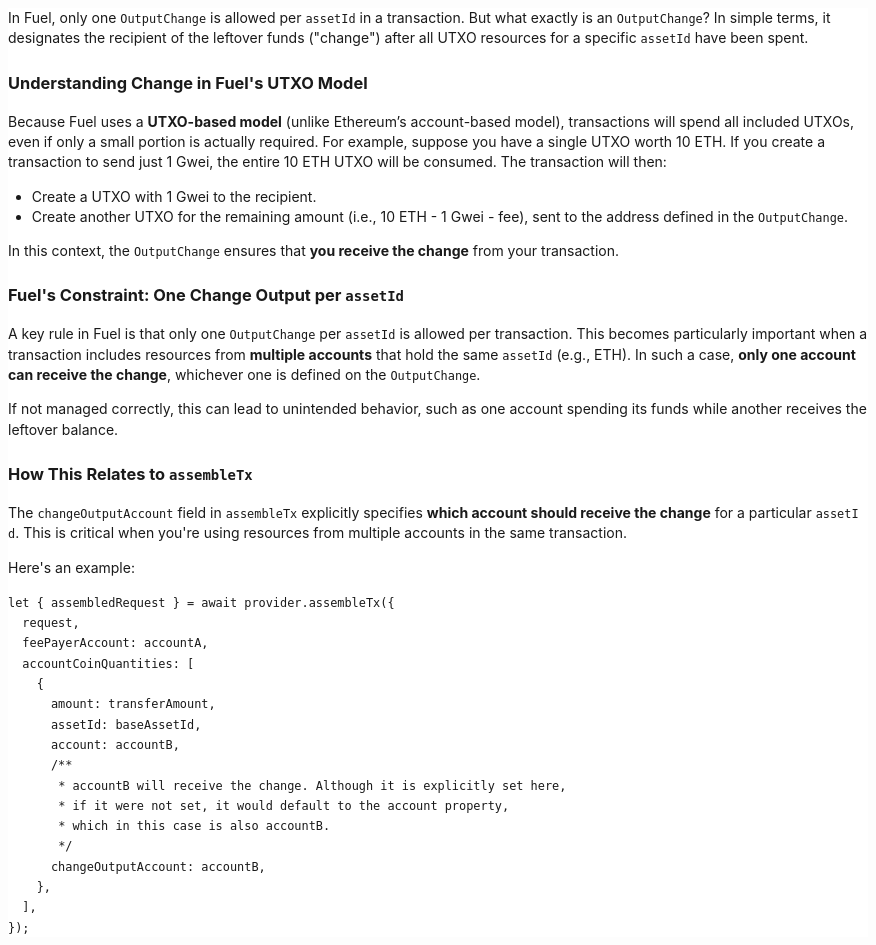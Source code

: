 In Fuel, only one `OutputChange` is allowed per `assetId` in a transaction. But what exactly is an `OutputChange`? In simple terms, it designates the recipient of the leftover funds ("change") after all UTXO resources for a specific `assetId` have been spent.

### Understanding Change in Fuel's UTXO Model

Because Fuel uses a **UTXO-based model** (unlike Ethereum’s account-based model), transactions will spend all included UTXOs, even if only a small portion is actually required. For example, suppose you have a single UTXO worth 10 ETH. If you create a transaction to send just 1 Gwei, the entire 10 ETH UTXO will be consumed. The transaction will then:

- Create a UTXO with 1 Gwei to the recipient.
- Create another UTXO for the remaining amount (i.e., 10 ETH - 1 Gwei - fee), sent to the address defined in the `OutputChange`.

In this context, the `OutputChange` ensures that **you receive the change** from your transaction.

### Fuel's Constraint: One Change Output per `assetId`

A key rule in Fuel is that only one `OutputChange` per `assetId` is allowed per transaction. This becomes particularly important when a transaction includes resources from **multiple accounts** that hold the same `assetId` (e.g., ETH). In such a case, **only one account can receive the change**, whichever one is defined on the `OutputChange`.

If not managed correctly, this can lead to unintended behavior, such as one account spending its funds while another receives the leftover balance.

### How This Relates to `assembleTx`

The `changeOutputAccount` field in `assembleTx` explicitly specifies **which account should receive the change** for a particular `assetId`. This is critical when you're using resources from multiple accounts in the same transaction.

Here's an example:

```
let { assembledRequest } = await provider.assembleTx({
  request,
  feePayerAccount: accountA,
  accountCoinQuantities: [
    {
      amount: transferAmount,
      assetId: baseAssetId,
      account: accountB,
      /**
       * accountB will receive the change. Although it is explicitly set here,
       * if it were not set, it would default to the account property,
       * which in this case is also accountB.
       */
      changeOutputAccount: accountB,
    },
  ],
});
```
